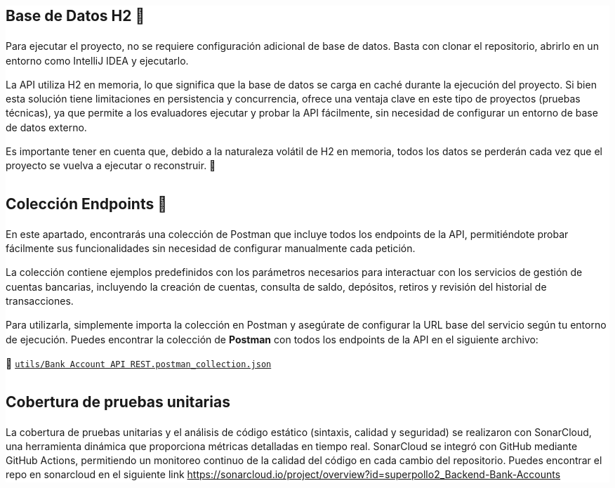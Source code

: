 ## Base de Datos H2 📃
Para ejecutar el proyecto, no se requiere configuración adicional de base de datos. Basta con clonar el repositorio, abrirlo en un entorno como IntelliJ IDEA y ejecutarlo.

La API utiliza H2 en memoria, lo que significa que la base de datos se carga en caché durante la ejecución del proyecto. Si bien esta solución tiene limitaciones en persistencia y concurrencia, ofrece una ventaja clave en este tipo de proyectos (pruebas técnicas), ya que permite a los evaluadores ejecutar y probar la API fácilmente, sin necesidad de configurar un entorno de base de datos externo.

Es importante tener en cuenta que, debido a la naturaleza volátil de H2 en memoria, todos los datos se perderán cada vez que el proyecto se vuelva a ejecutar o reconstruir. 🚀


## Colección Endpoints 📢
En este apartado, encontrarás una colección de Postman que incluye todos los endpoints de la API, permitiéndote probar fácilmente sus funcionalidades sin necesidad de configurar manualmente cada petición.

La colección contiene ejemplos predefinidos con los parámetros necesarios para interactuar con los servicios de gestión de cuentas bancarias, incluyendo la creación de cuentas, consulta de saldo, depósitos, retiros y revisión del historial de transacciones.

Para utilizarla, simplemente importa la colección en Postman y asegúrate de configurar la URL base del servicio según tu entorno de ejecución.
Puedes encontrar la colección de **Postman** con todos los endpoints de la API en el siguiente archivo:

📂 [`utils/Bank Account API REST.postman_collection.json`](utils/Bank%20Account%20API%20REST.postman_collection.json) 

## Cobertura de pruebas unitarias
La cobertura de pruebas unitarias y el análisis de código estático (sintaxis, calidad y seguridad) se realizaron con SonarCloud, una herramienta dinámica que proporciona métricas detalladas en tiempo real. SonarCloud se integró con GitHub mediante GitHub Actions, permitiendo un monitoreo continuo de la calidad del código en cada cambio del repositorio.
Puedes encontrar el repo en sonarcloud en el siguiente link
https://sonarcloud.io/project/overview?id=superpollo2_Backend-Bank-Accounts
